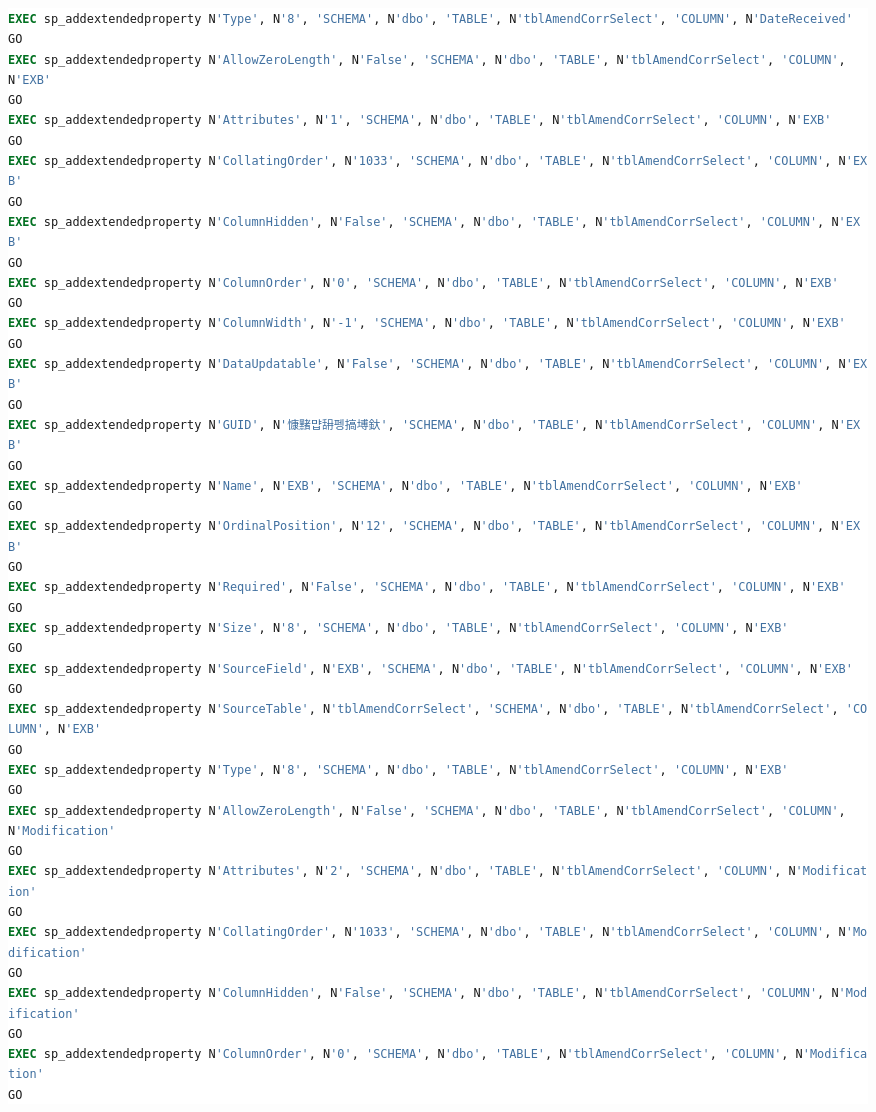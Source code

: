 ```sql
EXEC sp_addextendedproperty N'Type', N'8', 'SCHEMA', N'dbo', 'TABLE', N'tblAmendCorrSelect', 'COLUMN', N'DateReceived'
GO
EXEC sp_addextendedproperty N'AllowZeroLength', N'False', 'SCHEMA', N'dbo', 'TABLE', N'tblAmendCorrSelect', 'COLUMN', N'EXB'
GO
EXEC sp_addextendedproperty N'Attributes', N'1', 'SCHEMA', N'dbo', 'TABLE', N'tblAmendCorrSelect', 'COLUMN', N'EXB'
GO
EXEC sp_addextendedproperty N'CollatingOrder', N'1033', 'SCHEMA', N'dbo', 'TABLE', N'tblAmendCorrSelect', 'COLUMN', N'EXB'
GO
EXEC sp_addextendedproperty N'ColumnHidden', N'False', 'SCHEMA', N'dbo', 'TABLE', N'tblAmendCorrSelect', 'COLUMN', N'EXB'
GO
EXEC sp_addextendedproperty N'ColumnOrder', N'0', 'SCHEMA', N'dbo', 'TABLE', N'tblAmendCorrSelect', 'COLUMN', N'EXB'
GO
EXEC sp_addextendedproperty N'ColumnWidth', N'-1', 'SCHEMA', N'dbo', 'TABLE', N'tblAmendCorrSelect', 'COLUMN', N'EXB'
GO
EXEC sp_addextendedproperty N'DataUpdatable', N'False', 'SCHEMA', N'dbo', 'TABLE', N'tblAmendCorrSelect', 'COLUMN', N'EXB'
GO
EXEC sp_addextendedproperty N'GUID', N'慷䵭먑䑙펭搞㙛釱', 'SCHEMA', N'dbo', 'TABLE', N'tblAmendCorrSelect', 'COLUMN', N'EXB'
GO
EXEC sp_addextendedproperty N'Name', N'EXB', 'SCHEMA', N'dbo', 'TABLE', N'tblAmendCorrSelect', 'COLUMN', N'EXB'
GO
EXEC sp_addextendedproperty N'OrdinalPosition', N'12', 'SCHEMA', N'dbo', 'TABLE', N'tblAmendCorrSelect', 'COLUMN', N'EXB'
GO
EXEC sp_addextendedproperty N'Required', N'False', 'SCHEMA', N'dbo', 'TABLE', N'tblAmendCorrSelect', 'COLUMN', N'EXB'
GO
EXEC sp_addextendedproperty N'Size', N'8', 'SCHEMA', N'dbo', 'TABLE', N'tblAmendCorrSelect', 'COLUMN', N'EXB'
GO
EXEC sp_addextendedproperty N'SourceField', N'EXB', 'SCHEMA', N'dbo', 'TABLE', N'tblAmendCorrSelect', 'COLUMN', N'EXB'
GO
EXEC sp_addextendedproperty N'SourceTable', N'tblAmendCorrSelect', 'SCHEMA', N'dbo', 'TABLE', N'tblAmendCorrSelect', 'COLUMN', N'EXB'
GO
EXEC sp_addextendedproperty N'Type', N'8', 'SCHEMA', N'dbo', 'TABLE', N'tblAmendCorrSelect', 'COLUMN', N'EXB'
GO
EXEC sp_addextendedproperty N'AllowZeroLength', N'False', 'SCHEMA', N'dbo', 'TABLE', N'tblAmendCorrSelect', 'COLUMN', N'Modification'
GO
EXEC sp_addextendedproperty N'Attributes', N'2', 'SCHEMA', N'dbo', 'TABLE', N'tblAmendCorrSelect', 'COLUMN', N'Modification'
GO
EXEC sp_addextendedproperty N'CollatingOrder', N'1033', 'SCHEMA', N'dbo', 'TABLE', N'tblAmendCorrSelect', 'COLUMN', N'Modification'
GO
EXEC sp_addextendedproperty N'ColumnHidden', N'False', 'SCHEMA', N'dbo', 'TABLE', N'tblAmendCorrSelect', 'COLUMN', N'Modification'
GO
EXEC sp_addextendedproperty N'ColumnOrder', N'0', 'SCHEMA', N'dbo', 'TABLE', N'tblAmendCorrSelect', 'COLUMN', N'Modification'
GO
```